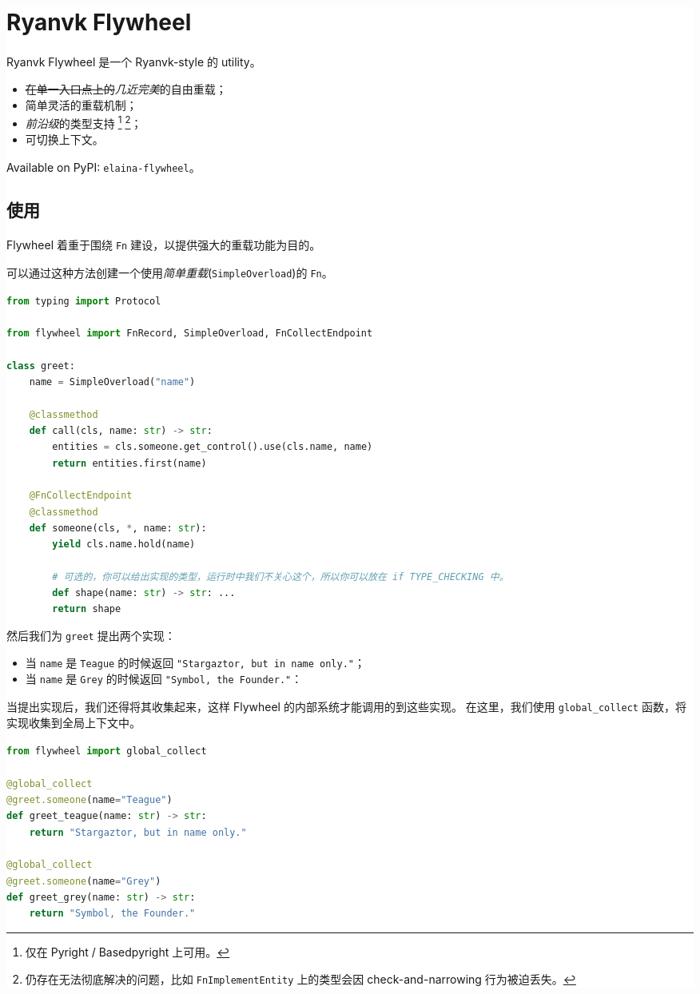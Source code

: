 # Ryanvk Flywheel

Ryanvk Flywheel 是一个 Ryanvk-style 的 utility。

- ~~在单一入口点上的~~*几近完美*的自由重载；
- 简单灵活的重载机制；
- *前沿级*的类型支持 [^1] [^2]；
- 可切换上下文。

Available on PyPI: `elaina-flywheel`。

[^1]: 仅在 Pyright / Basedpyright 上可用。
[^2]: 仍存在无法彻底解决的问题，比如 `FnImplementEntity` 上的类型会因 check-and-narrowing 行为被迫丢失。

## 使用

Flywheel 着重于围绕 `Fn` 建设，以提供强大的重载功能为目的。

可以通过这种方法创建一个使用*简单重载*(`SimpleOverload`)的 `Fn`。

```python
from typing import Protocol

from flywheel import FnRecord, SimpleOverload, FnCollectEndpoint

class greet:
    name = SimpleOverload("name")

    @classmethod
    def call(cls, name: str) -> str:
        entities = cls.someone.get_control().use(cls.name, name)
        return entities.first(name)

    @FnCollectEndpoint
    @classmethod
    def someone(cls, *, name: str):
        yield cls.name.hold(name)

        # 可选的，你可以给出实现的类型，运行时中我们不关心这个，所以你可以放在 if TYPE_CHECKING 中。
        def shape(name: str) -> str: ...
        return shape
```

然后我们为 `greet` 提出两个实现：

- 当 `name` 是 `Teague` 的时候返回 `"Stargaztor, but in name only."`；
- 当 `name` 是 `Grey` 的时候返回 `"Symbol, the Founder."`：

当提出实现后，我们还得将其收集起来，这样 Flywheel 的内部系统才能调用的到这些实现。
在这里，我们使用 `global_collect` 函数，将实现收集到全局上下文中。

```python
from flywheel import global_collect

@global_collect
@greet.someone(name="Teague")
def greet_teague(name: str) -> str:
    return "Stargaztor, but in name only."

@global_collect
@greet.someone(name="Grey")
def greet_grey(name: str) -> str:
    return "Symbol, the Founder."
```
